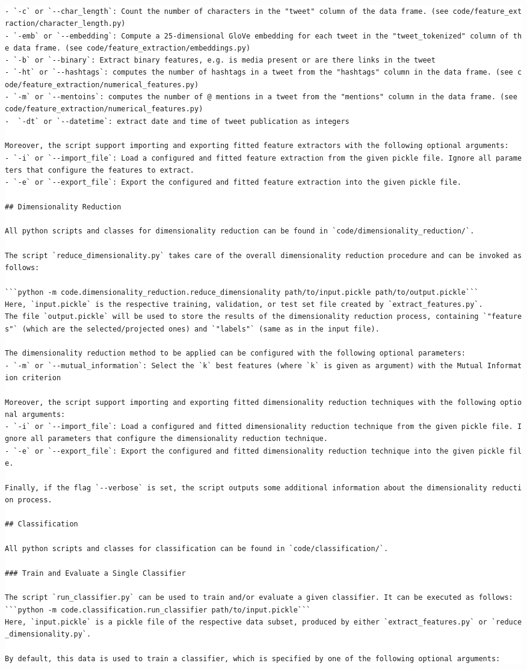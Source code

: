 ```
- `-c` or `--char_length`: Count the number of characters in the "tweet" column of the data frame. (see code/feature_extraction/character_length.py)
- `-emb` or `--embedding`: Compute a 25-dimensional GloVe embedding for each tweet in the "tweet_tokenized" column of the data frame. (see code/feature_extraction/embeddings.py)
- `-b` or `--binary`: Extract binary features, e.g. is media present or are there links in the tweet
- `-ht` or `--hashtags`: computes the number of hashtags in a tweet from the "hashtags" column in the data frame. (see code/feature_extraction/numerical_features.py)
- `-m` or `--mentoins`: computes the number of @ mentions in a tweet from the "mentions" column in the data frame. (see code/feature_extraction/numerical_features.py)
-  `-dt` or `--datetime`: extract date and time of tweet publication as integers

Moreover, the script support importing and exporting fitted feature extractors with the following optional arguments:
- `-i` or `--import_file`: Load a configured and fitted feature extraction from the given pickle file. Ignore all parameters that configure the features to extract.
- `-e` or `--export_file`: Export the configured and fitted feature extraction into the given pickle file.

## Dimensionality Reduction

All python scripts and classes for dimensionality reduction can be found in `code/dimensionality_reduction/`.

The script `reduce_dimensionality.py` takes care of the overall dimensionality reduction procedure and can be invoked as follows:

```python -m code.dimensionality_reduction.reduce_dimensionality path/to/input.pickle path/to/output.pickle```
Here, `input.pickle` is the respective training, validation, or test set file created by `extract_features.py`. 
The file `output.pickle` will be used to store the results of the dimensionality reduction process, containing `"features"` (which are the selected/projected ones) and `"labels"` (same as in the input file).

The dimensionality reduction method to be applied can be configured with the following optional parameters:
- `-m` or `--mutual_information`: Select the `k` best features (where `k` is given as argument) with the Mutual Information criterion

Moreover, the script support importing and exporting fitted dimensionality reduction techniques with the following optional arguments:
- `-i` or `--import_file`: Load a configured and fitted dimensionality reduction technique from the given pickle file. Ignore all parameters that configure the dimensionality reduction technique.
- `-e` or `--export_file`: Export the configured and fitted dimensionality reduction technique into the given pickle file.

Finally, if the flag `--verbose` is set, the script outputs some additional information about the dimensionality reduction process.

## Classification

All python scripts and classes for classification can be found in `code/classification/`.

### Train and Evaluate a Single Classifier

The script `run_classifier.py` can be used to train and/or evaluate a given classifier. It can be executed as follows:
```python -m code.classification.run_classifier path/to/input.pickle```
Here, `input.pickle` is a pickle file of the respective data subset, produced by either `extract_features.py` or `reduce_dimensionality.py`. 

By default, this data is used to train a classifier, which is specified by one of the following optional arguments:
```